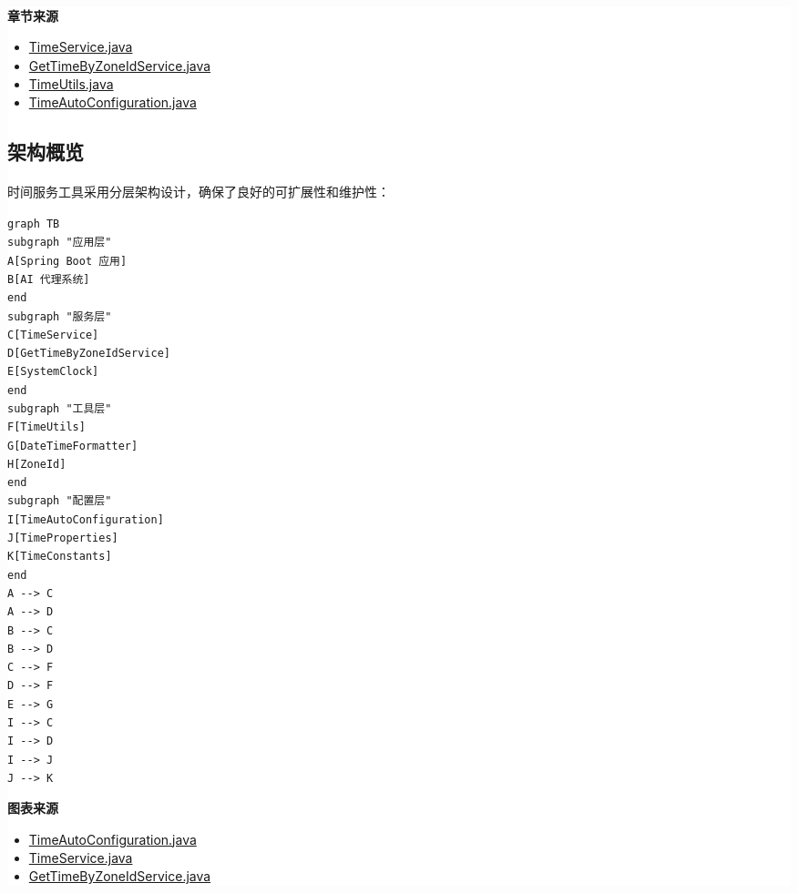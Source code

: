 **章节来源**
- [TimeService.java](file://community/tool-calls/spring-ai-alibaba-starter-tool-calling-time/src/main/java/com/alibaba/cloud/ai/toolcalling/time/TimeService.java#L1-L31)
- [GetTimeByZoneIdService.java](file://community/tool-calls/spring-ai-alibaba-starter-tool-calling-time/src/main/java/com/alibaba/cloud/ai/toolcalling/time/GetTimeByZoneIdService.java#L1-L49)
- [TimeUtils.java](file://community/tool-calls/spring-ai-alibaba-starter-tool-calling-time/src/main/java/com/alibaba/cloud/ai/toolcalling/time/TimeUtils.java#L1-L46)
- [TimeAutoConfiguration.java](file://community/tool-calls/spring-ai-alibaba-starter-tool-calling-time/src/main/java/com/alibaba/cloud/ai/toolcalling/time/TimeAutoConfiguration.java#L1-L44)

## 架构概览

时间服务工具采用分层架构设计，确保了良好的可扩展性和维护性：

```mermaid
graph TB
subgraph "应用层"
A[Spring Boot 应用]
B[AI 代理系统]
end
subgraph "服务层"
C[TimeService]
D[GetTimeByZoneIdService]
E[SystemClock]
end
subgraph "工具层"
F[TimeUtils]
G[DateTimeFormatter]
H[ZoneId]
end
subgraph "配置层"
I[TimeAutoConfiguration]
J[TimeProperties]
K[TimeConstants]
end
A --> C
A --> D
B --> C
B --> D
C --> F
D --> F
E --> G
I --> C
I --> D
I --> J
J --> K
```

**图表来源**
- [TimeAutoConfiguration.java](file://community/tool-calls/spring-ai-alibaba-starter-tool-calling-time/src/main/java/com/alibaba/cloud/ai/toolcalling/time/TimeAutoConfiguration.java#L25-L40)
- [TimeService.java](file://community/tool-calls/spring-ai-alibaba-starter-tool-calling-time/src/main/java/com/alibaba/cloud/ai/toolcalling/time/TimeService.java#L20-L25)
- [GetTimeByZoneIdService.java](file://community/tool-calls/spring-ai-alibaba-starter-tool-calling-time/src/main/java/com/alibaba/cloud/ai/toolcalling/time/GetTimeByZoneIdService.java#L25-L35)
